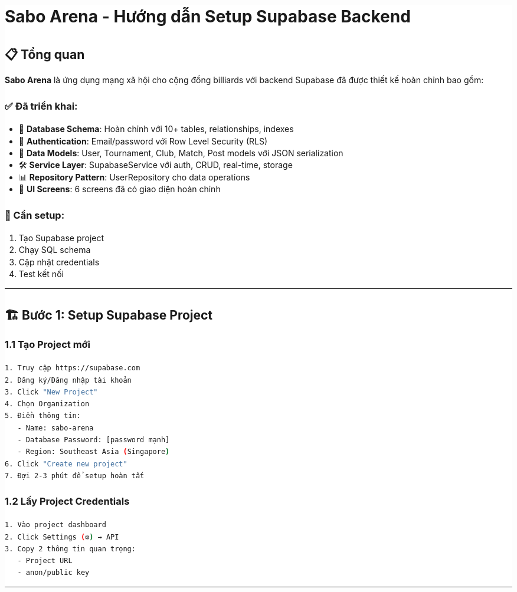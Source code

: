 # Sabo Arena - Hướng dẫn Setup Supabase Backend

## 📋 Tổng quan

**Sabo Arena** là ứng dụng mạng xã hội cho cộng đồng billiards với backend Supabase đã được thiết kế hoàn chỉnh bao gồm:

### ✅ Đã triển khai:
- 🎯 **Database Schema**: Hoàn chỉnh với 10+ tables, relationships, indexes
- 🔐 **Authentication**: Email/password với Row Level Security (RLS)
- 📱 **Data Models**: User, Tournament, Club, Match, Post models với JSON serialization
- 🛠️ **Service Layer**: SupabaseService với auth, CRUD, real-time, storage
- 📊 **Repository Pattern**: UserRepository cho data operations
- 🎨 **UI Screens**: 6 screens đã có giao diện hoàn chỉnh

### 🚀 Cần setup:
1. Tạo Supabase project
2. Chạy SQL schema
3. Cập nhật credentials
4. Test kết nối

---

## 🏗️ Bước 1: Setup Supabase Project

### 1.1 Tạo Project mới
```bash
1. Truy cập https://supabase.com
2. Đăng ký/Đăng nhập tài khoản
3. Click "New Project" 
4. Chọn Organization
5. Điền thông tin:
   - Name: sabo-arena
   - Database Password: [password mạnh]
   - Region: Southeast Asia (Singapore)
6. Click "Create new project"
7. Đợi 2-3 phút để setup hoàn tất
```

### 1.2 Lấy Project Credentials
```bash
1. Vào project dashboard
2. Click Settings (⚙️) → API
3. Copy 2 thông tin quan trọng:
   - Project URL
   - anon/public key
```

---
